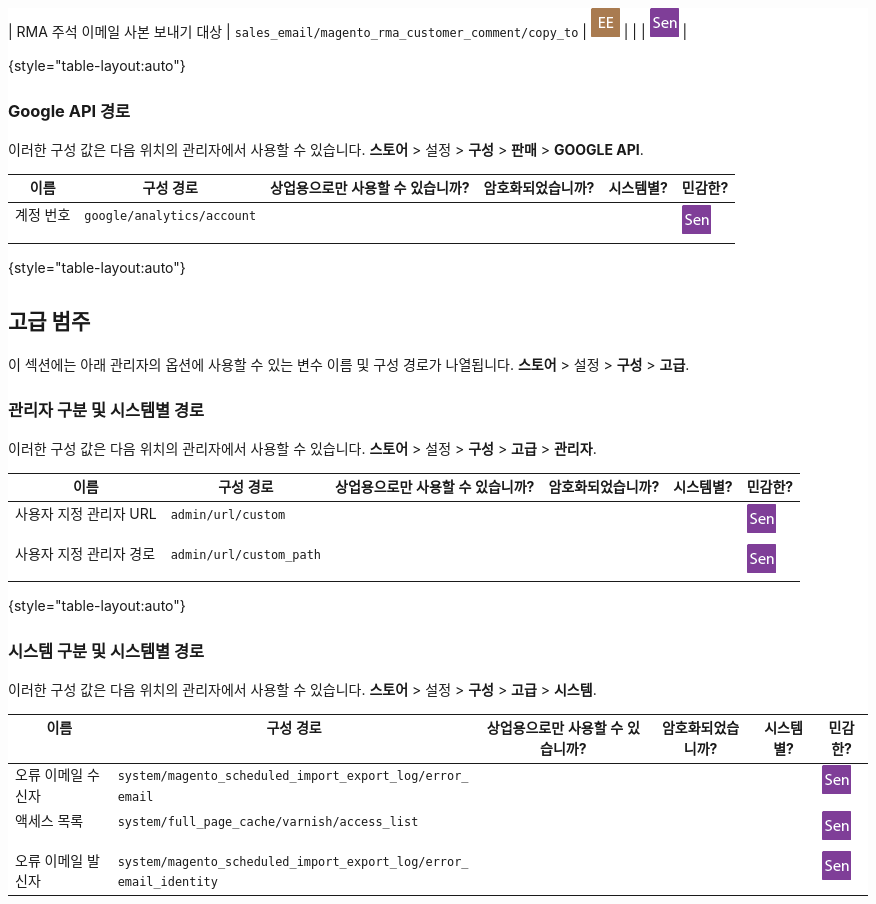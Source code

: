 | RMA 주석 이메일 사본 보내기 대상 | `sales_email/magento_rma_customer_comment/copy_to` | ![Commerce 전용](/help/assets/configuration/cloud-ee.png) |  |  | ![중요](/help/assets/configuration/cloud-sens.png) |

{style="table-layout:auto"}

### Google API 경로

이러한 구성 값은 다음 위치의 관리자에서 사용할 수 있습니다. **스토어** > 설정 > **구성** > **판매** > **GOOGLE API**.

| 이름 | 구성 경로 | 상업용으로만 사용할 수 있습니까? | 암호화되었습니까? | 시스템별? | 민감한? |
|--------------|--------------|--------------|--------------|--------------|--------------|
| 계정 번호 | `google/analytics/account` |  |  |  | ![중요](/help/assets/configuration/cloud-sens.png) |

{style="table-layout:auto"}

## 고급 범주

이 섹션에는 아래 관리자의 옵션에 사용할 수 있는 변수 이름 및 구성 경로가 나열됩니다. **스토어** > 설정 > **구성** > **고급**.

### 관리자 구분 및 시스템별 경로

이러한 구성 값은 다음 위치의 관리자에서 사용할 수 있습니다. **스토어** > 설정 > **구성** > **고급** > **관리자**.

| 이름 | 구성 경로 | 상업용으로만 사용할 수 있습니까? | 암호화되었습니까? | 시스템별? | 민감한? |
|--------------|--------------|--------------|--------------|--------------|--------------|
| 사용자 지정 관리자 URL | `admin/url/custom` |  |  |  | ![중요](/help/assets/configuration/cloud-sens.png) |
| 사용자 지정 관리자 경로 | `admin/url/custom_path` |  |  |  | ![중요](/help/assets/configuration/cloud-sens.png) |

{style="table-layout:auto"}

### 시스템 구분 및 시스템별 경로

이러한 구성 값은 다음 위치의 관리자에서 사용할 수 있습니다. **스토어** > 설정 > **구성** > **고급** > **시스템**.

| 이름 | 구성 경로 | 상업용으로만 사용할 수 있습니까? | 암호화되었습니까? | 시스템별? | 민감한? |
|--------------|--------------|--------------|--------------|--------------|--------------|
| 오류 이메일 수신자 | `system/magento_scheduled_import_export_log/error_email` |  |  |  | ![중요](/help/assets/configuration/cloud-sens.png) |
| 액세스 목록 | `system/full_page_cache/varnish/access_list` |  |  |  | ![중요](/help/assets/configuration/cloud-sens.png) |
| 오류 이메일 발신자 | `system/magento_scheduled_import_export_log/error_email_identity` |  |  |  | ![중요](/help/assets/configuration/cloud-sens.png) |
